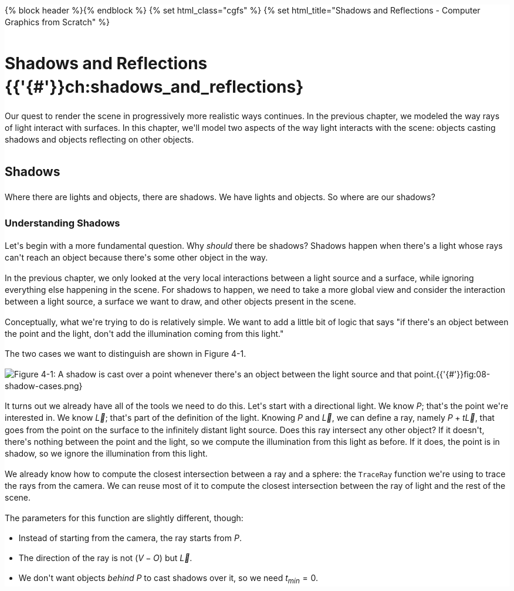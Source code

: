 {% block header %}{% endblock %}
{% set html_class="cgfs" %}
{% set html_title="Shadows and Reflections - Computer Graphics from Scratch" %}
# Shadows and Reflections {{'{#'}}ch:shadows_and_reflections}

Our quest to render the scene in progressively more realistic ways continues. In the previous chapter, we modeled the way rays of light interact with surfaces. In this chapter, we'll model two aspects of the way light interacts with the scene: objects casting shadows and objects reflecting on other objects.

## Shadows

Where there are lights and objects, there are shadows. We have lights and objects. So where are our shadows?

### Understanding Shadows

Let's begin with a more fundamental question. Why *should* there be shadows? Shadows happen when there's a light whose rays can't reach an object because there's some other object in the way.

In the previous chapter, we only looked at the very local interactions between a light source and a surface, while ignoring everything else happening in the scene. For shadows to happen, we need to take a more global view and consider the interaction between a light source, a surface we want to draw, and other objects present in the scene.

Conceptually, what we're trying to do is relatively simple. We want to add a little bit of logic that says "if there's an object between the point and the light, don't add the illumination coming from this light."

The two cases we want to distinguish are shown in Figure&nbsp;4-1.

![Figure&nbsp;4-1: A shadow is cast over a point whenever there's an object between the light source and that point.](/computer-graphics-from-scratch/images/08-shadow-cases.png){{'{#'}}fig:08-shadow-cases.png}

It turns out we already have all of the tools we need to do this. Let's start with a directional light. We know $P$; that's the point we're interested in. We know $\vec{L}$; that's part of the definition of the light. Knowing $P$ and $\vec{L}$, we can define a ray, namely $P + t\vec{L}$, that goes from the point on the surface to the infinitely distant light source. Does this ray intersect any other object? If it doesn't, there's nothing between the point and the light, so we compute the illumination from this light as before. If it does, the point is in shadow, so we ignore the illumination from this light.

We already know how to compute the closest intersection between a ray and a sphere: the `TraceRay` function we're using to trace the rays from the camera. We can reuse most of it to compute the closest intersection between the ray of light and the rest of the scene.

The parameters for this function are slightly different, though:

-   Instead of starting from the camera, the ray starts from $P$.

-   The direction of the ray is not $(V - O)$ but $\vec{L}$.

-   We don't want objects *behind* $P$ to cast shadows over it, so we need $t_{min} = 0$.
